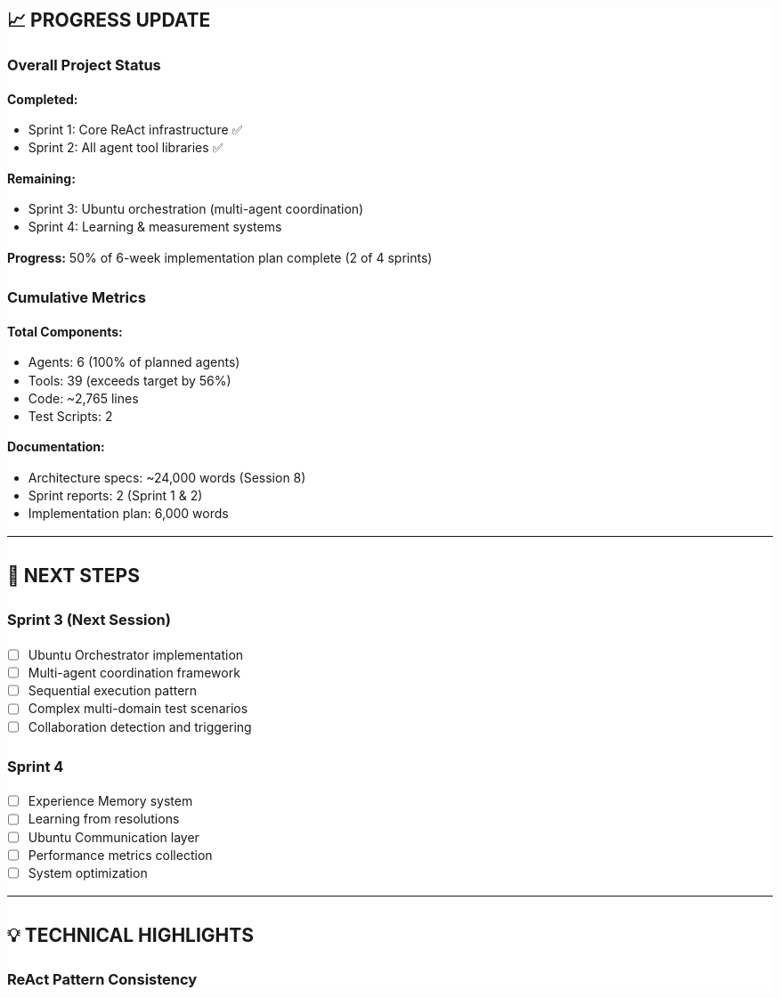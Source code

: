 ## 📈 PROGRESS UPDATE

### Overall Project Status

**Completed:**
- Sprint 1: Core ReAct infrastructure ✅
- Sprint 2: All agent tool libraries ✅

**Remaining:**
- Sprint 3: Ubuntu orchestration (multi-agent coordination)
- Sprint 4: Learning & measurement systems

**Progress:** 50% of 6-week implementation plan complete (2 of 4 sprints)

### Cumulative Metrics

**Total Components:**
- Agents: 6 (100% of planned agents)
- Tools: 39 (exceeds target by 56%)
- Code: ~2,765 lines
- Test Scripts: 2

**Documentation:**
- Architecture specs: ~24,000 words (Session 8)
- Sprint reports: 2 (Sprint 1 & 2)
- Implementation plan: 6,000 words

---

## 🔄 NEXT STEPS

### Sprint 3 (Next Session)
- [ ] Ubuntu Orchestrator implementation
- [ ] Multi-agent coordination framework
- [ ] Sequential execution pattern
- [ ] Complex multi-domain test scenarios
- [ ] Collaboration detection and triggering

### Sprint 4
- [ ] Experience Memory system
- [ ] Learning from resolutions
- [ ] Ubuntu Communication layer
- [ ] Performance metrics collection
- [ ] System optimization

---

## 💡 TECHNICAL HIGHLIGHTS

### ReAct Pattern Consistency
